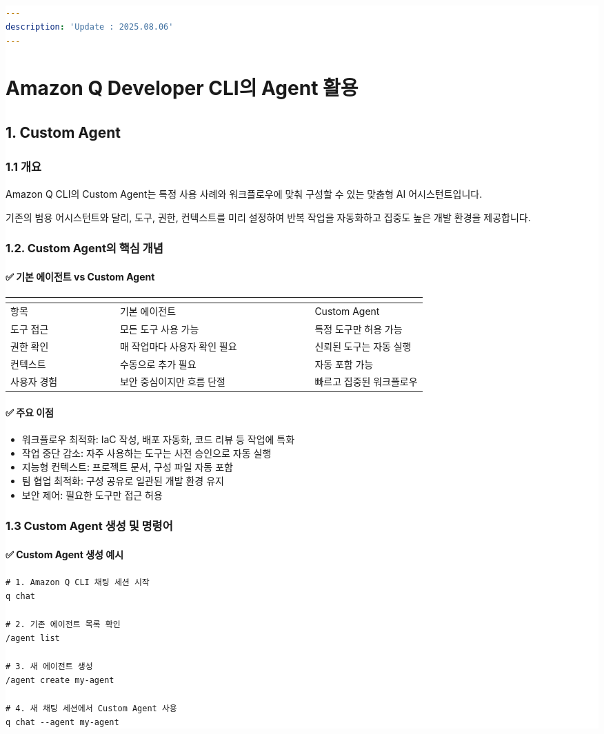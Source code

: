 ```yaml
---
description: 'Update : 2025.08.06'
---
```


# Amazon Q Developer CLI의 Agent 활용

## 1. Custom Agent&#x20;

### 1.1 개요

Amazon Q CLI의 Custom Agent는 특정 사용 사례와 워크플로우에 맞춰 구성할 수 있는 맞춤형 AI 어시스턴트입니다.

기존의 범용 어시스턴트와 달리, 도구, 권한, 컨텍스트를 미리 설정하여 반복 작업을 자동화하고 집중도 높은 개발 환경을 제공합니다.

### 1.2. Custom Agent의 핵심 개념

#### ✅ 기본 에이전트 vs Custom Agent

<table data-header-hidden><thead><tr><th width="144.996826171875"></th><th width="268.40625"></th><th></th></tr></thead><tbody><tr><td>항목</td><td>기본 에이전트</td><td>Custom Agent</td></tr><tr><td>도구 접근</td><td>모든 도구 사용 가능</td><td>특정 도구만 허용 가능</td></tr><tr><td>권한 확인</td><td>매 작업마다 사용자 확인 필요</td><td>신뢰된 도구는 자동 실행</td></tr><tr><td>컨텍스트</td><td>수동으로 추가 필요</td><td>자동 포함 가능</td></tr><tr><td>사용자 경험</td><td>보안 중심이지만 흐름 단절</td><td>빠르고 집중된 워크플로우</td></tr></tbody></table>

#### ✅ 주요 이점

* 워크플로우 최적화: IaC 작성, 배포 자동화, 코드 리뷰 등 작업에 특화
* 작업 중단 감소: 자주 사용하는 도구는 사전 승인으로 자동 실행
* &#x20;지능형 컨텍스트: 프로젝트 문서, 구성 파일 자동 포함
* 팀 협업 최적화: 구성 공유로 일관된 개발 환경 유지
* 보안 제어: 필요한 도구만 접근 허용

### 1.3 Custom Agent 생성 및 명령어

#### ✅  Custom Agent 생성 예시

```
# 1. Amazon Q CLI 채팅 세션 시작
q chat

# 2. 기존 에이전트 목록 확인
/agent list

# 3. 새 에이전트 생성
/agent create my-agent

# 4. 새 채팅 세션에서 Custom Agent 사용
q chat --agent my-agent
```

